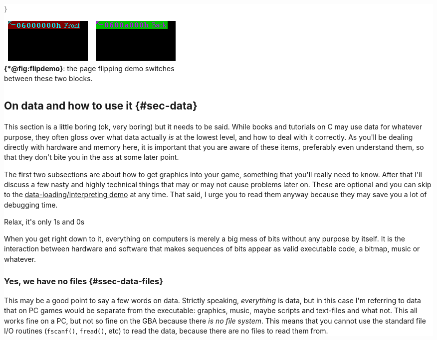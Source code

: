 ```c
}
```
</div>

<div class="lblock">
<div class="cpt" style="width:352px" id="fig:flipdemo">
<center>
<img src="./img/demo/flip_front.png" alt="Flip A">
&nbsp;&nbsp;
<img src="./img/demo/flip_back.png" alt="Flip B"><br>
</center>
<b>{*@fig:flipdemo}</b>: the page flipping demo switches 
between these two blocks.
</div></div>

## On data and how to use it {#sec-data}

This section is a little boring (ok, very boring) but it needs to be said. While books and tutorials on C may use data for whatever purpose, they often gloss over what data actually *is* at the lowest level, and how to deal with it correctly. As you'll be dealing directly with hardware and memory here, it is important that you are aware of these items, preferably even understand them, so that they don't bite you in the ass at some later point.

The first two subsections are about how to get graphics into your game, something that you'll really need to know. After that I'll discuss a few nasty and highly technical things that may or may not cause problems later on. These are optional and you can skip to the [data-loading/interpreting demo](#ssec-data-demo) at any time. That said, I urge you to read them anyway because they may save you a lot of debugging time.

<div class="note">
<div class="nhgood">
Relax, it's only 1s and 0s
</div>

When you get right down to it, everything on computers is merely a big mess of bits without any purpose by itself. It is the interaction between hardware and software that makes sequences of bits appear as valid executable code, a bitmap, music or whatever.
</div>

### Yes, we have no files {#ssec-data-files}

This may be a good point to say a few words on data. Strictly speaking, *everything* is data, but in this case I'm referring to data that on PC games would be separate from the executable: graphics, music, maybe scripts and text-files and what not. This all works fine on a PC, but not so fine on the GBA because there *is no file system*. This means that you cannot use the standard file I/O routines (`fscanf()`, `fread()`, etc) to read the data, because there are no files to read them from.
